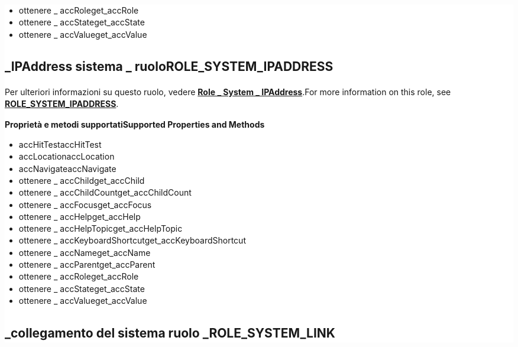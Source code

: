 -   <span data-ttu-id="cd6f6-401">ottenere \_ accRole</span><span class="sxs-lookup"><span data-stu-id="cd6f6-401">get\_accRole</span></span>
-   <span data-ttu-id="cd6f6-402">ottenere \_ accState</span><span class="sxs-lookup"><span data-stu-id="cd6f6-402">get\_accState</span></span>
-   <span data-ttu-id="cd6f6-403">ottenere \_ accValue</span><span class="sxs-lookup"><span data-stu-id="cd6f6-403">get\_accValue</span></span>

## <a name="role_system_ipaddress"></a><span data-ttu-id="cd6f6-404">\_IPAddress sistema \_ ruolo</span><span class="sxs-lookup"><span data-stu-id="cd6f6-404">ROLE\_SYSTEM\_IPADDRESS</span></span>

<span data-ttu-id="cd6f6-405">Per ulteriori informazioni su questo ruolo, vedere [**Role \_ System \_ IPAddress**](object-roles.md).</span><span class="sxs-lookup"><span data-stu-id="cd6f6-405">For more information on this role, see [**ROLE\_SYSTEM\_IPADDRESS**](object-roles.md).</span></span>

<span data-ttu-id="cd6f6-406">**Proprietà e metodi supportati**</span><span class="sxs-lookup"><span data-stu-id="cd6f6-406">**Supported Properties and Methods**</span></span>

-   <span data-ttu-id="cd6f6-407">accHitTest</span><span class="sxs-lookup"><span data-stu-id="cd6f6-407">accHitTest</span></span>
-   <span data-ttu-id="cd6f6-408">accLocation</span><span class="sxs-lookup"><span data-stu-id="cd6f6-408">accLocation</span></span>
-   <span data-ttu-id="cd6f6-409">accNavigate</span><span class="sxs-lookup"><span data-stu-id="cd6f6-409">accNavigate</span></span>
-   <span data-ttu-id="cd6f6-410">ottenere \_ accChild</span><span class="sxs-lookup"><span data-stu-id="cd6f6-410">get\_accChild</span></span>
-   <span data-ttu-id="cd6f6-411">ottenere \_ accChildCount</span><span class="sxs-lookup"><span data-stu-id="cd6f6-411">get\_accChildCount</span></span>
-   <span data-ttu-id="cd6f6-412">ottenere \_ accFocus</span><span class="sxs-lookup"><span data-stu-id="cd6f6-412">get\_accFocus</span></span>
-   <span data-ttu-id="cd6f6-413">ottenere \_ accHelp</span><span class="sxs-lookup"><span data-stu-id="cd6f6-413">get\_accHelp</span></span>
-   <span data-ttu-id="cd6f6-414">ottenere \_ accHelpTopic</span><span class="sxs-lookup"><span data-stu-id="cd6f6-414">get\_accHelpTopic</span></span>
-   <span data-ttu-id="cd6f6-415">ottenere \_ accKeyboardShortcut</span><span class="sxs-lookup"><span data-stu-id="cd6f6-415">get\_accKeyboardShortcut</span></span>
-   <span data-ttu-id="cd6f6-416">ottenere \_ accName</span><span class="sxs-lookup"><span data-stu-id="cd6f6-416">get\_accName</span></span>
-   <span data-ttu-id="cd6f6-417">ottenere \_ accParent</span><span class="sxs-lookup"><span data-stu-id="cd6f6-417">get\_accParent</span></span>
-   <span data-ttu-id="cd6f6-418">ottenere \_ accRole</span><span class="sxs-lookup"><span data-stu-id="cd6f6-418">get\_accRole</span></span>
-   <span data-ttu-id="cd6f6-419">ottenere \_ accState</span><span class="sxs-lookup"><span data-stu-id="cd6f6-419">get\_accState</span></span>
-   <span data-ttu-id="cd6f6-420">ottenere \_ accValue</span><span class="sxs-lookup"><span data-stu-id="cd6f6-420">get\_accValue</span></span>

## <a name="role_system_link"></a><span data-ttu-id="cd6f6-421">\_collegamento del sistema ruolo \_</span><span class="sxs-lookup"><span data-stu-id="cd6f6-421">ROLE\_SYSTEM\_LINK</span></span>

